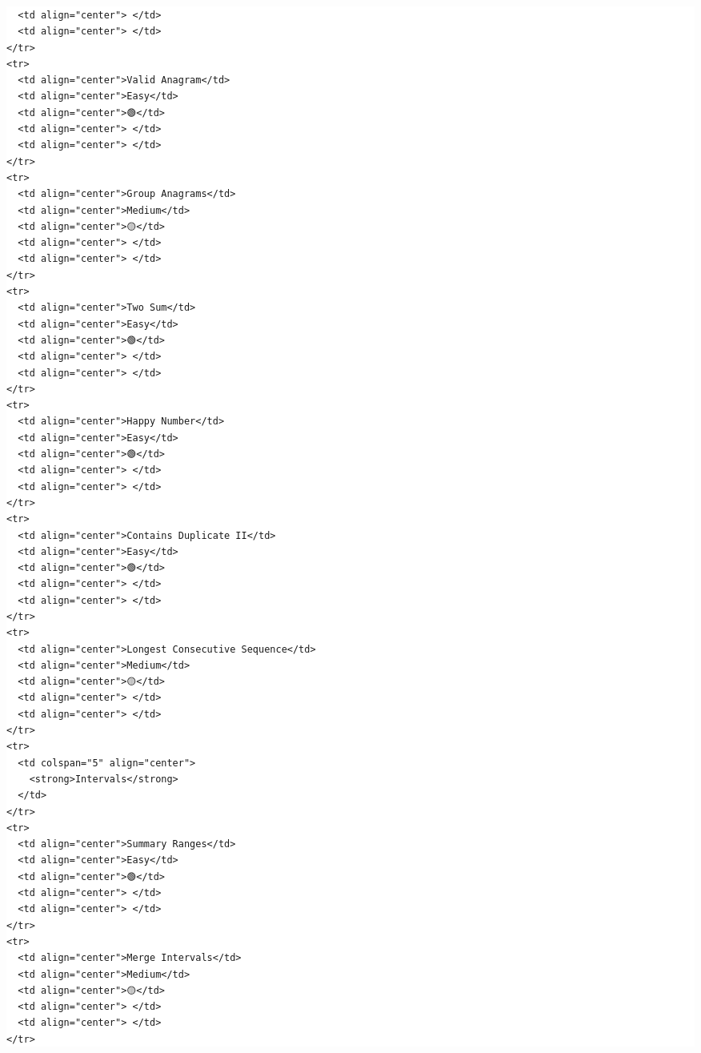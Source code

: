       <td align="center"> </td>
      <td align="center"> </td>
    </tr>
    <tr>
      <td align="center">Valid Anagram</td>
      <td align="center">Easy</td>
      <td align="center">🟢</td>
      <td align="center"> </td>
      <td align="center"> </td>
    </tr>
    <tr>
      <td align="center">Group Anagrams</td>
      <td align="center">Medium</td>
      <td align="center">🟡</td>
      <td align="center"> </td>
      <td align="center"> </td>
    </tr>
    <tr>
      <td align="center">Two Sum</td>
      <td align="center">Easy</td>
      <td align="center">🟢</td>
      <td align="center"> </td>
      <td align="center"> </td>
    </tr>
    <tr>
      <td align="center">Happy Number</td>
      <td align="center">Easy</td>
      <td align="center">🟢</td>
      <td align="center"> </td>
      <td align="center"> </td>
    </tr>
    <tr>
      <td align="center">Contains Duplicate II</td>
      <td align="center">Easy</td>
      <td align="center">🟢</td>
      <td align="center"> </td>
      <td align="center"> </td>
    </tr>
    <tr>
      <td align="center">Longest Consecutive Sequence</td>
      <td align="center">Medium</td>
      <td align="center">🟡</td>
      <td align="center"> </td>
      <td align="center"> </td>
    </tr>
    <tr>
      <td colspan="5" align="center">
        <strong>Intervals</strong>
      </td>
    </tr>
    <tr>
      <td align="center">Summary Ranges</td>
      <td align="center">Easy</td>
      <td align="center">🟢</td>
      <td align="center"> </td>
      <td align="center"> </td>
    </tr>
    <tr>
      <td align="center">Merge Intervals</td>
      <td align="center">Medium</td>
      <td align="center">🟡</td>
      <td align="center"> </td>
      <td align="center"> </td>
    </tr>